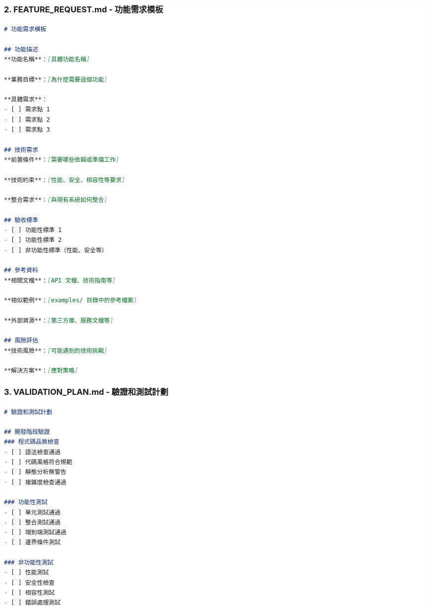 ### 2. **FEATURE_REQUEST.md** - 功能需求模板

```markdown
# 功能需求模板

## 功能描述
**功能名稱**：[具體功能名稱]

**業務目標**：[為什麼需要這個功能]

**具體需求**：
- [ ] 需求點 1
- [ ] 需求點 2
- [ ] 需求點 3

## 技術需求
**前置條件**：[需要哪些依賴或準備工作]

**技術約束**：[性能、安全、相容性等要求]

**整合需求**：[與現有系統如何整合]

## 驗收標準
- [ ] 功能性標準 1
- [ ] 功能性標準 2
- [ ] 非功能性標準（性能、安全等）

## 參考資料
**相關文檔**：[API 文檔、技術指南等]

**相似範例**：[examples/ 目錄中的參考檔案]

**外部資源**：[第三方庫、服務文檔等]

## 風險評估
**技術風險**：[可能遇到的技術挑戰]

**解決方案**：[應對策略]
```

### 3. **VALIDATION_PLAN.md** - 驗證和測試計劃

```markdown
# 驗證和測試計劃

## 開發階段驗證
### 程式碼品質檢查
- [ ] 語法檢查通過
- [ ] 代碼風格符合規範
- [ ] 靜態分析無警告
- [ ] 複雜度檢查通過

### 功能性測試
- [ ] 單元測試通過
- [ ] 整合測試通過
- [ ] 端到端測試通過
- [ ] 邊界條件測試

### 非功能性測試
- [ ] 性能測試
- [ ] 安全性檢查
- [ ] 相容性測試
- [ ] 錯誤處理測試

```